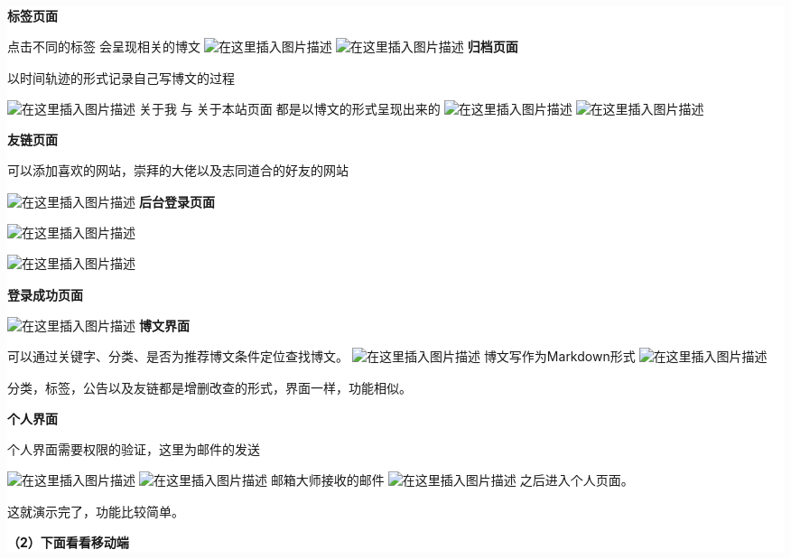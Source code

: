 **标签页面**

点击不同的标签 会呈现相关的博文
![在这里插入图片描述](https://img-blog.csdnimg.cn/20191022215612740.png?x-oss-process=image/watermark,type_ZmFuZ3poZW5naGVpdGk,shadow_10,text_aHR0cHM6Ly9jaGVueGlhby5ibG9nLmNzZG4ubmV0,size_16,color_FFFFFF,t_70)
![在这里插入图片描述](https://img-blog.csdnimg.cn/20191022215635779.png?x-oss-process=image/watermark,type_ZmFuZ3poZW5naGVpdGk,shadow_10,text_aHR0cHM6Ly9jaGVueGlhby5ibG9nLmNzZG4ubmV0,size_16,color_FFFFFF,t_70)
**归档页面**

以时间轨迹的形式记录自己写博文的过程

![在这里插入图片描述](https://img-blog.csdnimg.cn/20191022215758640.png?x-oss-process=image/watermark,type_ZmFuZ3poZW5naGVpdGk,shadow_10,text_aHR0cHM6Ly9jaGVueGlhby5ibG9nLmNzZG4ubmV0,size_16,color_FFFFFF,t_70)
关于我 与 关于本站页面 都是以博文的形式呈现出来的
![在这里插入图片描述](https://img-blog.csdnimg.cn/2019102221583427.png?x-oss-process=image/watermark,type_ZmFuZ3poZW5naGVpdGk,shadow_10,text_aHR0cHM6Ly9jaGVueGlhby5ibG9nLmNzZG4ubmV0,size_16,color_FFFFFF,t_70)
![在这里插入图片描述](https://img-blog.csdnimg.cn/20191022215826538.png?x-oss-process=image/watermark,type_ZmFuZ3poZW5naGVpdGk,shadow_10,text_aHR0cHM6Ly9jaGVueGlhby5ibG9nLmNzZG4ubmV0,size_16,color_FFFFFF,t_70)

**友链页面**

可以添加喜欢的网站，崇拜的大佬以及志同道合的好友的网站

![在这里插入图片描述](https://img-blog.csdnimg.cn/20191022215850739.png?x-oss-process=image/watermark,type_ZmFuZ3poZW5naGVpdGk,shadow_10,text_aHR0cHM6Ly9jaGVueGlhby5ibG9nLmNzZG4ubmV0,size_16,color_FFFFFF,t_70)
**后台登录页面**

![在这里插入图片描述](https://img-blog.csdnimg.cn/20191022220013168.png?x-oss-process=image/watermark,type_ZmFuZ3poZW5naGVpdGk,shadow_10,text_aHR0cHM6Ly9jaGVueGlhby5ibG9nLmNzZG4ubmV0,size_16,color_FFFFFF,t_70)

![在这里插入图片描述](https://img-blog.csdnimg.cn/20191022220019246.png?x-oss-process=image/watermark,type_ZmFuZ3poZW5naGVpdGk,shadow_10,text_aHR0cHM6Ly9jaGVueGlhby5ibG9nLmNzZG4ubmV0,size_16,color_FFFFFF,t_70)

**登录成功页面**

![在这里插入图片描述](https://img-blog.csdnimg.cn/20191022220103874.png?x-oss-process=image/watermark,type_ZmFuZ3poZW5naGVpdGk,shadow_10,text_aHR0cHM6Ly9jaGVueGlhby5ibG9nLmNzZG4ubmV0,size_16,color_FFFFFF,t_70)
**博文界面**

可以通过关键字、分类、是否为推荐博文条件定位查找博文。
![在这里插入图片描述](https://img-blog.csdnimg.cn/20191022220807576.png?x-oss-process=image/watermark,type_ZmFuZ3poZW5naGVpdGk,shadow_10,text_aHR0cHM6Ly9jaGVueGlhby5ibG9nLmNzZG4ubmV0,size_16,color_FFFFFF,t_70)
博文写作为Markdown形式
![在这里插入图片描述](https://img-blog.csdnimg.cn/20191022220752909.png?x-oss-process=image/watermark,type_ZmFuZ3poZW5naGVpdGk,shadow_10,text_aHR0cHM6Ly9jaGVueGlhby5ibG9nLmNzZG4ubmV0,size_16,color_FFFFFF,t_70)

分类，标签，公告以及友链都是增删改查的形式，界面一样，功能相似。

**个人界面**

个人界面需要权限的验证，这里为邮件的发送

![在这里插入图片描述](https://img-blog.csdnimg.cn/20191022221215250.png?x-oss-process=image/watermark,type_ZmFuZ3poZW5naGVpdGk,shadow_10,text_aHR0cHM6Ly9jaGVueGlhby5ibG9nLmNzZG4ubmV0,size_16,color_FFFFFF,t_70)
![在这里插入图片描述](https://img-blog.csdnimg.cn/20191022221222467.png?x-oss-process=image/watermark,type_ZmFuZ3poZW5naGVpdGk,shadow_10,text_aHR0cHM6Ly9jaGVueGlhby5ibG9nLmNzZG4ubmV0,size_16,color_FFFFFF,t_70)
邮箱大师接收的邮件
![在这里插入图片描述](https://img-blog.csdnimg.cn/20191022221600310.png?x-oss-process=image/watermark,type_ZmFuZ3poZW5naGVpdGk,shadow_10,text_aHR0cHM6Ly9jaGVueGlhby5ibG9nLmNzZG4ubmV0,size_16,color_FFFFFF,t_70)
之后进入个人页面。

这就演示完了，功能比较简单。

**（2）下面看看移动端**
